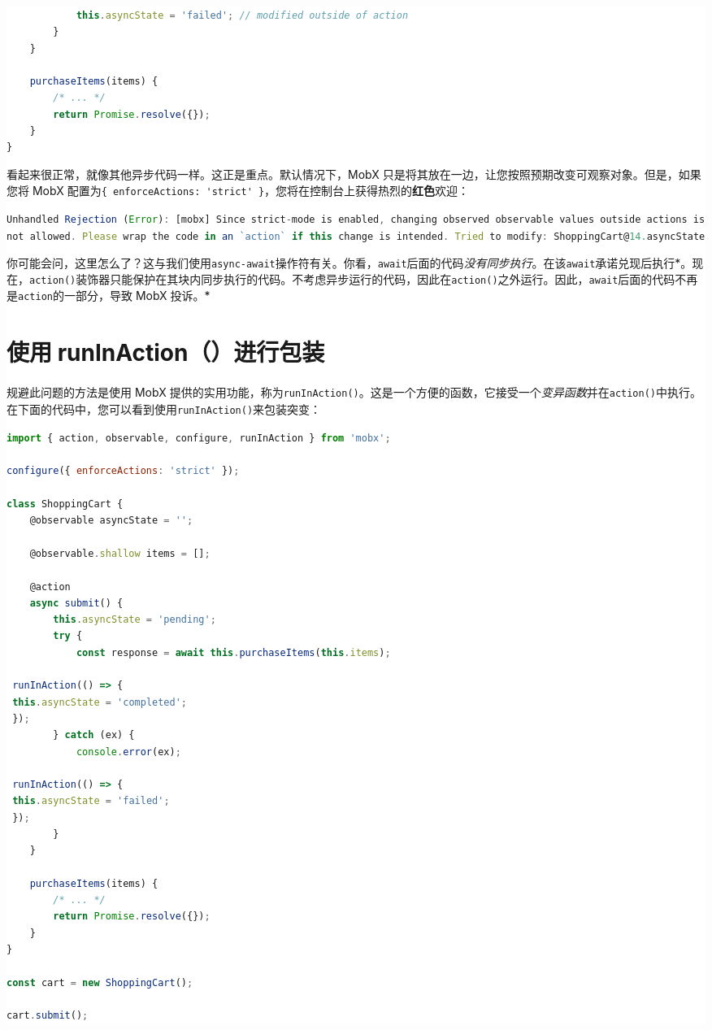 ```jsx
            this.asyncState = 'failed'; // modified outside of action
        }
    }

    purchaseItems(items) {
        /* ... */
        return Promise.resolve({});
    }
}
```

看起来很正常，就像其他异步代码一样。这正是重点。默认情况下，MobX 只是将其放在一边，让您按照预期改变可观察对象。但是，如果您将 MobX 配置为`{ enforceActions: 'strict' }`，您将在控制台上获得热烈的**红色**欢迎：

```jsx
Unhandled Rejection (Error): [mobx] Since strict-mode is enabled, changing observed observable values outside actions is not allowed. Please wrap the code in an `action` if this change is intended. Tried to modify: ShoppingCart@14.asyncState
```

你可能会问，这里怎么了？这与我们使用`async-await`操作符有关。你看，`await`后面的代码*没有同步执行*。在该`await`承诺兑现后执行*。现在，`action()`装饰器只能保护在其块内同步执行的代码。不考虑异步运行的代码，因此在`action()`之外运行。因此，`await`后面的代码不再是`action`的一部分，导致 MobX 投诉。*

# 使用 runInAction（）进行包装

规避此问题的方法是使用 MobX 提供的实用功能，称为`runInAction()`。这是一个方便的函数，它接受一个*变异函数*并在`action()`中执行。在下面的代码中，您可以看到使用`runInAction()`来包装突变：

```jsx
import { action, observable, configure, runInAction } from 'mobx';

configure({ enforceActions: 'strict' });

class ShoppingCart {
    @observable asyncState = '';

    @observable.shallow items = [];

    @action
    async submit() {
        this.asyncState = 'pending';
        try {
            const response = await this.purchaseItems(this.items);

 runInAction(() => {
 this.asyncState = 'completed';
 });
        } catch (ex) {
            console.error(ex);

 runInAction(() => {
 this.asyncState = 'failed';
 });
        }
    }

    purchaseItems(items) {
        /* ... */
        return Promise.resolve({});
    }
}

const cart = new ShoppingCart();

cart.submit();
```